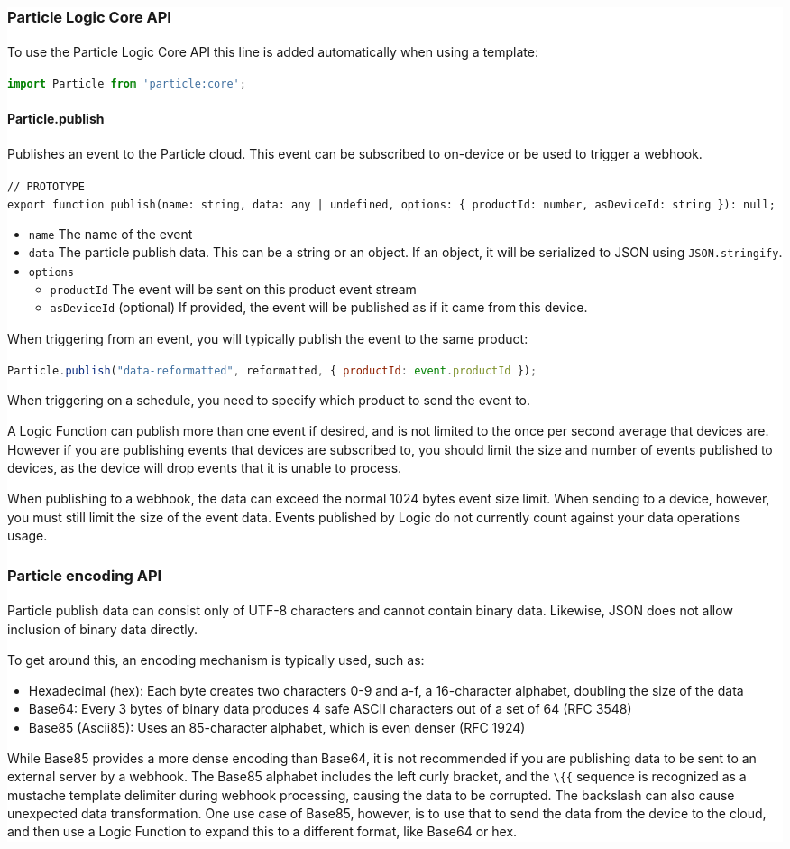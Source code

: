 ### Particle Logic Core API

To use the Particle Logic Core API this line is added automatically when using a template:

```js
import Particle from 'particle:core';
```

#### Particle.publish

Publishes an event to the Particle cloud. This event can be subscribed to on-device or be used to trigger a webhook.

```
// PROTOTYPE
export function publish(name: string, data: any | undefined, options: { productId: number, asDeviceId: string }): null;
```

- `name` The name of the event
- `data` The particle publish data. This can be a string or an object. If an object, it will be serialized to JSON using `JSON.stringify`.
- `options`
  * `productId` The event will be sent on this product event stream
  * `asDeviceId` (optional) If provided, the event will be published as if it came from this device.

When triggering from an event, you will typically publish the event to the same product:

```js
Particle.publish("data-reformatted", reformatted, { productId: event.productId });
```

When triggering on a schedule, you need to specify which product to send the event to.

A Logic Function can publish more than one event if desired, and is not limited to the once per second average that devices are. However if you are publishing 
events that devices are subscribed to, you should limit the size and number of events published to devices, as the device will drop events that it is unable to process.

When publishing to a webhook, the data can exceed the normal 1024 bytes event size limit. When sending to a device, however, you must still limit the size
of the event data. Events published by Logic do not currently count against your data operations usage.

### Particle encoding API

Particle publish data can consist only of UTF-8 characters and cannot contain binary data. Likewise, JSON does not allow inclusion of binary data directly.

To get around this, an encoding mechanism is typically used, such as:

- Hexadecimal (hex): Each byte creates two characters 0-9 and a-f, a 16-character alphabet, doubling the size of the data
- Base64: Every 3 bytes of binary data produces 4 safe ASCII characters out of a set of 64 (RFC 3548)
- Base85 (Ascii85): Uses an 85-character alphabet, which is even denser (RFC 1924)

While Base85 provides a more dense encoding than Base64, it is not recommended if you are publishing data to be sent to an external server by a webhook. The Base85 alphabet includes the left curly bracket, and the `\{{` sequence is recognized as a mustache template delimiter during webhook processing, causing the data to be corrupted. The backslash can also cause unexpected data transformation. One use case of Base85, however, is to use that to send the data from the device to the cloud, and then use a Logic Function to expand this to a different format, like Base64 or hex.
